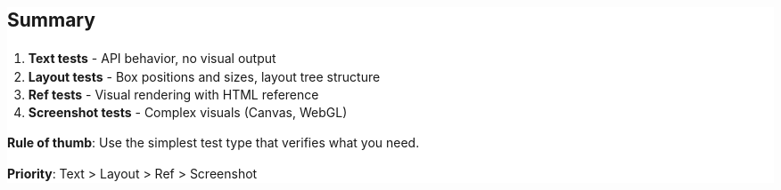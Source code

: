 ```html
```

## Summary

1. **Text tests** - API behavior, no visual output
2. **Layout tests** - Box positions and sizes, layout tree structure
3. **Ref tests** - Visual rendering with HTML reference
4. **Screenshot tests** - Complex visuals (Canvas, WebGL)

**Rule of thumb**: Use the simplest test type that verifies what you need.

**Priority**: Text > Layout > Ref > Screenshot
